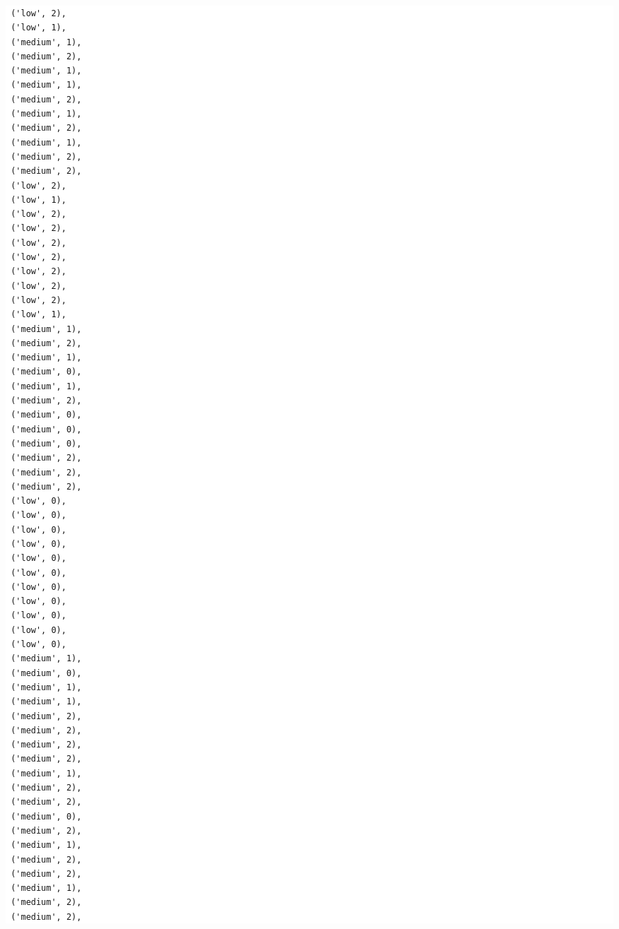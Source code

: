      ('low', 2),
     ('low', 1),
     ('medium', 1),
     ('medium', 2),
     ('medium', 1),
     ('medium', 1),
     ('medium', 2),
     ('medium', 1),
     ('medium', 2),
     ('medium', 1),
     ('medium', 2),
     ('medium', 2),
     ('low', 2),
     ('low', 1),
     ('low', 2),
     ('low', 2),
     ('low', 2),
     ('low', 2),
     ('low', 2),
     ('low', 2),
     ('low', 2),
     ('low', 1),
     ('medium', 1),
     ('medium', 2),
     ('medium', 1),
     ('medium', 0),
     ('medium', 1),
     ('medium', 2),
     ('medium', 0),
     ('medium', 0),
     ('medium', 0),
     ('medium', 2),
     ('medium', 2),
     ('medium', 2),
     ('low', 0),
     ('low', 0),
     ('low', 0),
     ('low', 0),
     ('low', 0),
     ('low', 0),
     ('low', 0),
     ('low', 0),
     ('low', 0),
     ('low', 0),
     ('low', 0),
     ('medium', 1),
     ('medium', 0),
     ('medium', 1),
     ('medium', 1),
     ('medium', 2),
     ('medium', 2),
     ('medium', 2),
     ('medium', 2),
     ('medium', 1),
     ('medium', 2),
     ('medium', 2),
     ('medium', 0),
     ('medium', 2),
     ('medium', 1),
     ('medium', 2),
     ('medium', 2),
     ('medium', 1),
     ('medium', 2),
     ('medium', 2),